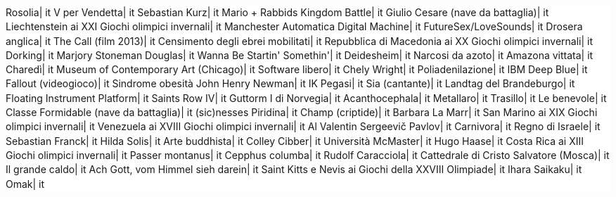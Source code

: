 Rosolia| it
V per Vendetta| it
Sebastian Kurz| it
Mario + Rabbids Kingdom Battle| it
Giulio Cesare (nave da battaglia)| it
Liechtenstein ai XXI Giochi olimpici invernali| it
Manchester Automatica Digital Machine| it
FutureSex/LoveSounds| it
Drosera anglica| it
The Call (film 2013)| it
Censimento degli ebrei mobilitati| it
Repubblica di Macedonia ai XX Giochi olimpici invernali| it
Dorking| it
Marjory Stoneman Douglas| it
Wanna Be Startin' Somethin'| it
Deidesheim| it
Narcosi da azoto| it
Amazona vittata| it
Charedì| it
Museum of Contemporary Art (Chicago)| it
Software libero| it
Chely Wright| it
Poliadenilazione| it
IBM Deep Blue| it
Fallout (videogioco)| it
Sindrome obesità
John Henry Newman| it
IK Pegasi| it
Sia (cantante)| it
Landtag del Brandeburgo| it
Floating Instrument Platform| it
Saints Row IV| it
Guttorm I di Norvegia| it
Acanthocephala| it
Metallaro| it
Trasillo| it
Le benevole| it
Classe Formidable (nave da battaglia)| it
(sic)nesses
Piridina| it
Champ (criptide)| it
Barbara La Marr| it
San Marino ai XIX Giochi olimpici invernali| it
Venezuela ai XVIII Giochi olimpici invernali| it
Al
Valentin Sergeevič Pavlov| it
Carnivora| it
Regno di Israele| it
Sebastian Franck| it
Hilda Solis| it
Arte buddhista| it
Colley Cibber| it
Università McMaster| it
Hugo Haase| it
Costa Rica ai XIII Giochi olimpici invernali| it
Passer montanus| it
Cepphus columba| it
Rudolf Caracciola| it
Cattedrale di Cristo Salvatore (Mosca)| it
Il grande caldo| it
Ach Gott, vom Himmel sieh darein| it
Saint Kitts e Nevis ai Giochi della XXVIII Olimpiade| it
Ihara Saikaku| it
Omak| it
